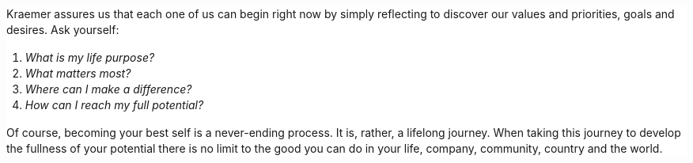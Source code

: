 Kraemer assures us that each one of us can begin right now by simply reflecting to discover our values and priorities, goals and desires. Ask yourself:

1.  _What is my life purpose?_
2.  _What matters most?_
3.  _Where can I make a difference?_
4.  _How can I reach my full potential?_

Of course, becoming your best self is a never-ending process. It is, rather, a lifelong journey. When taking this journey to develop the fullness of your potential there is no limit to the good you can do in your life, company, community, country and the world.
